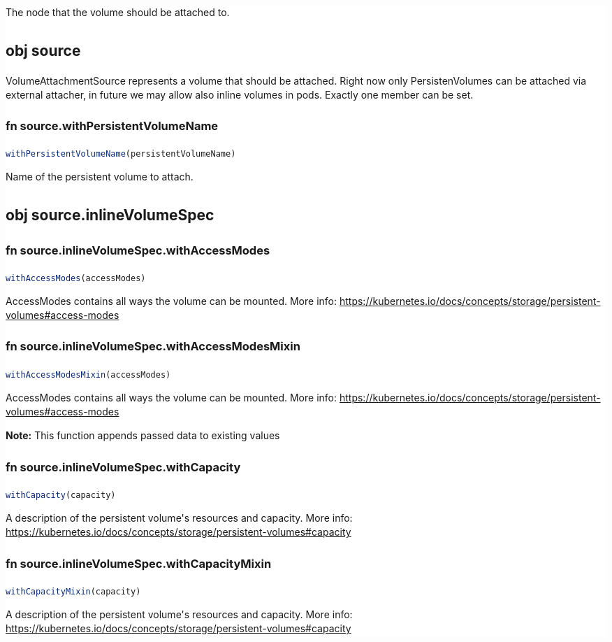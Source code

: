 The node that the volume should be attached to.

## obj source

VolumeAttachmentSource represents a volume that should be attached. Right now only PersistenVolumes can be attached via external attacher, in future we may allow also inline volumes in pods. Exactly one member can be set.

### fn source.withPersistentVolumeName

```ts
withPersistentVolumeName(persistentVolumeName)
```

Name of the persistent volume to attach.

## obj source.inlineVolumeSpec



### fn source.inlineVolumeSpec.withAccessModes

```ts
withAccessModes(accessModes)
```

AccessModes contains all ways the volume can be mounted. More info: https://kubernetes.io/docs/concepts/storage/persistent-volumes#access-modes

### fn source.inlineVolumeSpec.withAccessModesMixin

```ts
withAccessModesMixin(accessModes)
```

AccessModes contains all ways the volume can be mounted. More info: https://kubernetes.io/docs/concepts/storage/persistent-volumes#access-modes

**Note:** This function appends passed data to existing values

### fn source.inlineVolumeSpec.withCapacity

```ts
withCapacity(capacity)
```

A description of the persistent volume's resources and capacity. More info: https://kubernetes.io/docs/concepts/storage/persistent-volumes#capacity

### fn source.inlineVolumeSpec.withCapacityMixin

```ts
withCapacityMixin(capacity)
```

A description of the persistent volume's resources and capacity. More info: https://kubernetes.io/docs/concepts/storage/persistent-volumes#capacity
